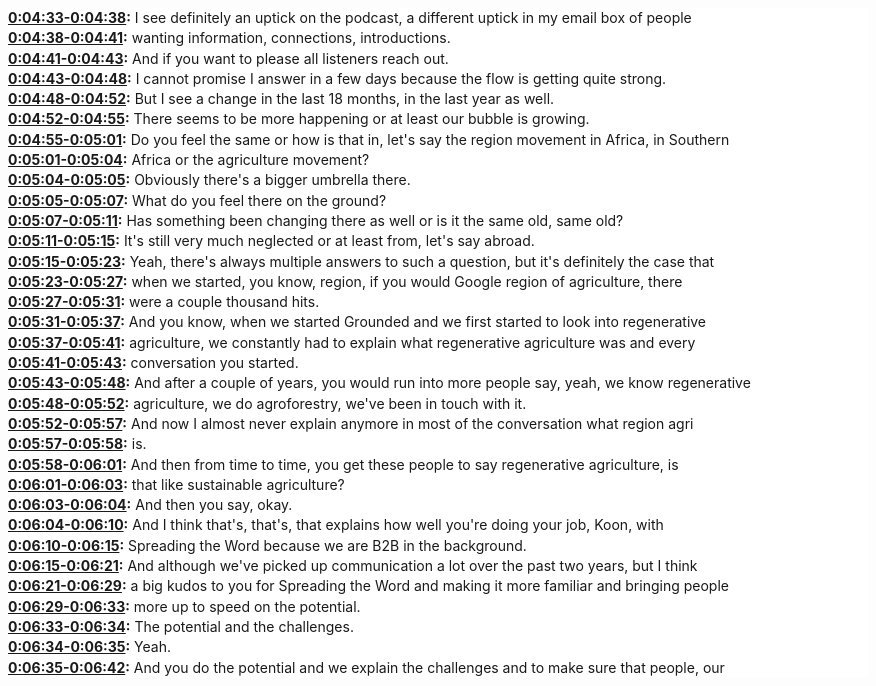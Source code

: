 **[0:04:33-0:04:38](https://investinginregenerativeagriculture.com/gijs-boers#t=0:04:33):**  I see definitely an uptick on the podcast, a different uptick in my email box of people  
**[0:04:38-0:04:41](https://investinginregenerativeagriculture.com/gijs-boers#t=0:04:38):**  wanting information, connections, introductions.  
**[0:04:41-0:04:43](https://investinginregenerativeagriculture.com/gijs-boers#t=0:04:41):**  And if you want to please all listeners reach out.  
**[0:04:43-0:04:48](https://investinginregenerativeagriculture.com/gijs-boers#t=0:04:43):**  I cannot promise I answer in a few days because the flow is getting quite strong.  
**[0:04:48-0:04:52](https://investinginregenerativeagriculture.com/gijs-boers#t=0:04:48):**  But I see a change in the last 18 months, in the last year as well.  
**[0:04:52-0:04:55](https://investinginregenerativeagriculture.com/gijs-boers#t=0:04:52):**  There seems to be more happening or at least our bubble is growing.  
**[0:04:55-0:05:01](https://investinginregenerativeagriculture.com/gijs-boers#t=0:04:55):**  Do you feel the same or how is that in, let's say the region movement in Africa, in Southern  
**[0:05:01-0:05:04](https://investinginregenerativeagriculture.com/gijs-boers#t=0:05:01):**  Africa or the agriculture movement?  
**[0:05:04-0:05:05](https://investinginregenerativeagriculture.com/gijs-boers#t=0:05:04):**  Obviously there's a bigger umbrella there.  
**[0:05:05-0:05:07](https://investinginregenerativeagriculture.com/gijs-boers#t=0:05:05):**  What do you feel there on the ground?  
**[0:05:07-0:05:11](https://investinginregenerativeagriculture.com/gijs-boers#t=0:05:07):**  Has something been changing there as well or is it the same old, same old?  
**[0:05:11-0:05:15](https://investinginregenerativeagriculture.com/gijs-boers#t=0:05:11):**  It's still very much neglected or at least from, let's say abroad.  
**[0:05:15-0:05:23](https://investinginregenerativeagriculture.com/gijs-boers#t=0:05:15):**  Yeah, there's always multiple answers to such a question, but it's definitely the case that  
**[0:05:23-0:05:27](https://investinginregenerativeagriculture.com/gijs-boers#t=0:05:23):**  when we started, you know, region, if you would Google region of agriculture, there  
**[0:05:27-0:05:31](https://investinginregenerativeagriculture.com/gijs-boers#t=0:05:27):**  were a couple thousand hits.  
**[0:05:31-0:05:37](https://investinginregenerativeagriculture.com/gijs-boers#t=0:05:31):**  And you know, when we started Grounded and we first started to look into regenerative  
**[0:05:37-0:05:41](https://investinginregenerativeagriculture.com/gijs-boers#t=0:05:37):**  agriculture, we constantly had to explain what regenerative agriculture was and every  
**[0:05:41-0:05:43](https://investinginregenerativeagriculture.com/gijs-boers#t=0:05:41):**  conversation you started.  
**[0:05:43-0:05:48](https://investinginregenerativeagriculture.com/gijs-boers#t=0:05:43):**  And after a couple of years, you would run into more people say, yeah, we know regenerative  
**[0:05:48-0:05:52](https://investinginregenerativeagriculture.com/gijs-boers#t=0:05:48):**  agriculture, we do agroforestry, we've been in touch with it.  
**[0:05:52-0:05:57](https://investinginregenerativeagriculture.com/gijs-boers#t=0:05:52):**  And now I almost never explain anymore in most of the conversation what region agri  
**[0:05:57-0:05:58](https://investinginregenerativeagriculture.com/gijs-boers#t=0:05:57):**  is.  
**[0:05:58-0:06:01](https://investinginregenerativeagriculture.com/gijs-boers#t=0:05:58):**  And then from time to time, you get these people to say regenerative agriculture, is  
**[0:06:01-0:06:03](https://investinginregenerativeagriculture.com/gijs-boers#t=0:06:01):**  that like sustainable agriculture?  
**[0:06:03-0:06:04](https://investinginregenerativeagriculture.com/gijs-boers#t=0:06:03):**  And then you say, okay.  
**[0:06:04-0:06:10](https://investinginregenerativeagriculture.com/gijs-boers#t=0:06:04):**  And I think that's, that's, that explains how well you're doing your job, Koon, with  
**[0:06:10-0:06:15](https://investinginregenerativeagriculture.com/gijs-boers#t=0:06:10):**  Spreading the Word because we are B2B in the background.  
**[0:06:15-0:06:21](https://investinginregenerativeagriculture.com/gijs-boers#t=0:06:15):**  And although we've picked up communication a lot over the past two years, but I think  
**[0:06:21-0:06:29](https://investinginregenerativeagriculture.com/gijs-boers#t=0:06:21):**  a big kudos to you for Spreading the Word and making it more familiar and bringing people  
**[0:06:29-0:06:33](https://investinginregenerativeagriculture.com/gijs-boers#t=0:06:29):**  more up to speed on the potential.  
**[0:06:33-0:06:34](https://investinginregenerativeagriculture.com/gijs-boers#t=0:06:33):**  The potential and the challenges.  
**[0:06:34-0:06:35](https://investinginregenerativeagriculture.com/gijs-boers#t=0:06:34):**  Yeah.  
**[0:06:35-0:06:42](https://investinginregenerativeagriculture.com/gijs-boers#t=0:06:35):**  And you do the potential and we explain the challenges and to make sure that people, our  